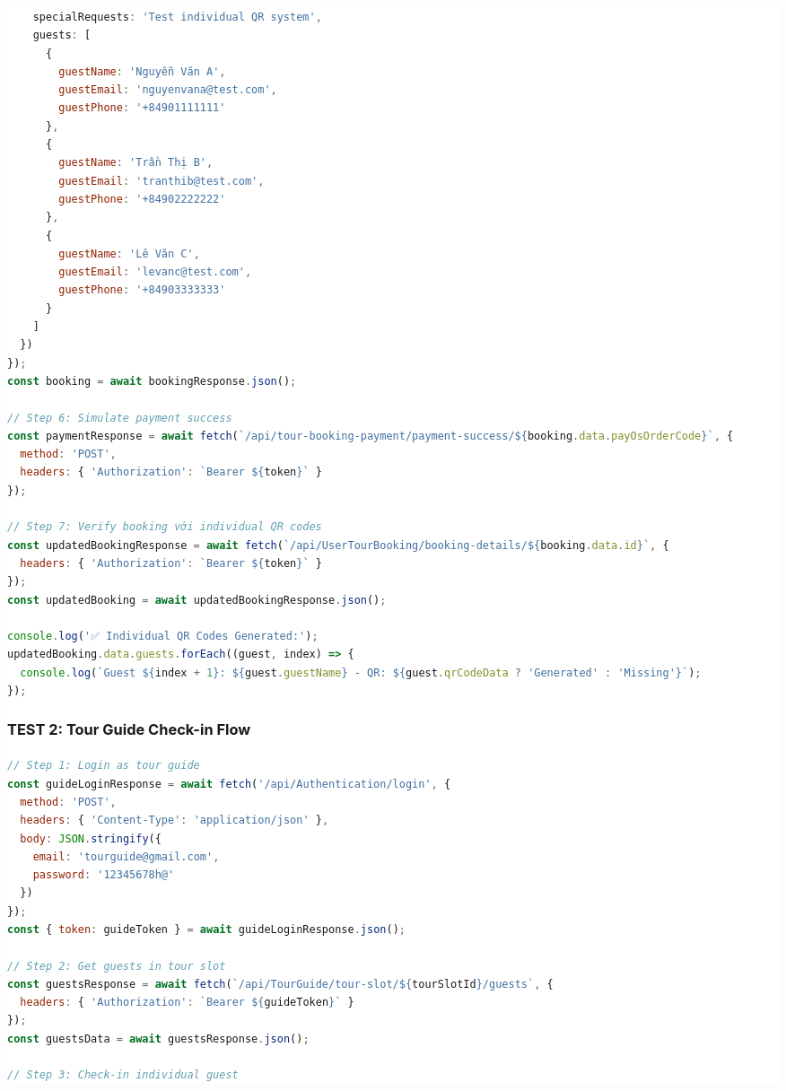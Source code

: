 ```javascript
    specialRequests: 'Test individual QR system',
    guests: [
      {
        guestName: 'Nguyễn Văn A',
        guestEmail: 'nguyenvana@test.com',
        guestPhone: '+84901111111'
      },
      {
        guestName: 'Trần Thị B',
        guestEmail: 'tranthib@test.com',
        guestPhone: '+84902222222'
      },
      {
        guestName: 'Lê Văn C',
        guestEmail: 'levanc@test.com',
        guestPhone: '+84903333333'
      }
    ]
  })
});
const booking = await bookingResponse.json();

// Step 6: Simulate payment success
const paymentResponse = await fetch(`/api/tour-booking-payment/payment-success/${booking.data.payOsOrderCode}`, {
  method: 'POST',
  headers: { 'Authorization': `Bearer ${token}` }
});

// Step 7: Verify booking với individual QR codes
const updatedBookingResponse = await fetch(`/api/UserTourBooking/booking-details/${booking.data.id}`, {
  headers: { 'Authorization': `Bearer ${token}` }
});
const updatedBooking = await updatedBookingResponse.json();

console.log('✅ Individual QR Codes Generated:');
updatedBooking.data.guests.forEach((guest, index) => {
  console.log(`Guest ${index + 1}: ${guest.guestName} - QR: ${guest.qrCodeData ? 'Generated' : 'Missing'}`);
});
```

### **TEST 2: Tour Guide Check-in Flow**
```javascript
// Step 1: Login as tour guide
const guideLoginResponse = await fetch('/api/Authentication/login', {
  method: 'POST',
  headers: { 'Content-Type': 'application/json' },
  body: JSON.stringify({
    email: 'tourguide@gmail.com',
    password: '12345678h@'
  })
});
const { token: guideToken } = await guideLoginResponse.json();

// Step 2: Get guests in tour slot
const guestsResponse = await fetch(`/api/TourGuide/tour-slot/${tourSlotId}/guests`, {
  headers: { 'Authorization': `Bearer ${guideToken}` }
});
const guestsData = await guestsResponse.json();

// Step 3: Check-in individual guest
```